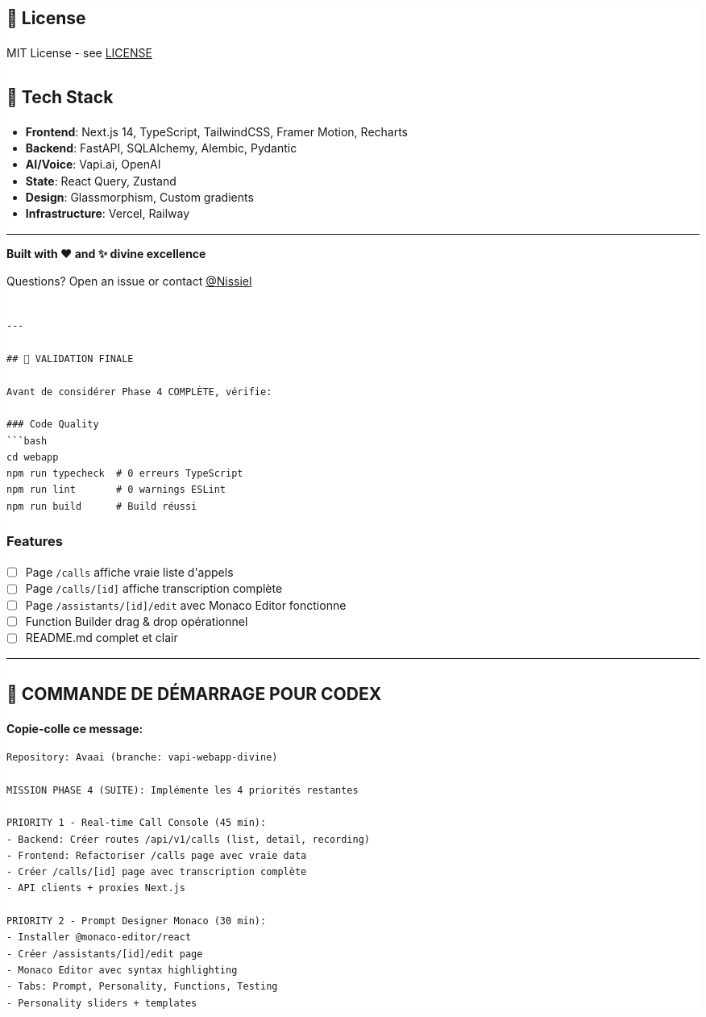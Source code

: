 ## 📄 License

MIT License - see [LICENSE](./LICENSE)

## 🌟 Tech Stack

- **Frontend**: Next.js 14, TypeScript, TailwindCSS, Framer Motion, Recharts
- **Backend**: FastAPI, SQLAlchemy, Alembic, Pydantic
- **AI/Voice**: Vapi.ai, OpenAI
- **State**: React Query, Zustand
- **Design**: Glassmorphism, Custom gradients
- **Infrastructure**: Vercel, Railway

---

**Built with ❤️ and ✨ divine excellence**

Questions? Open an issue or contact [@Nissiel](https://github.com/Nissiel)
```

---

## 🎯 VALIDATION FINALE

Avant de considérer Phase 4 COMPLÈTE, vérifie:

### Code Quality
```bash
cd webapp
npm run typecheck  # 0 erreurs TypeScript
npm run lint       # 0 warnings ESLint
npm run build      # Build réussi
```

### Features
- [ ] Page `/calls` affiche vraie liste d'appels
- [ ] Page `/calls/[id]` affiche transcription complète
- [ ] Page `/assistants/[id]/edit` avec Monaco Editor fonctionne
- [ ] Function Builder drag & drop opérationnel
- [ ] README.md complet et clair

---

## 🚀 COMMANDE DE DÉMARRAGE POUR CODEX

**Copie-colle ce message:**

```
Repository: Avaai (branche: vapi-webapp-divine)

MISSION PHASE 4 (SUITE): Implémente les 4 priorités restantes

PRIORITY 1 - Real-time Call Console (45 min):
- Backend: Créer routes /api/v1/calls (list, detail, recording)
- Frontend: Refactoriser /calls page avec vraie data
- Créer /calls/[id] page avec transcription complète
- API clients + proxies Next.js

PRIORITY 2 - Prompt Designer Monaco (30 min):
- Installer @monaco-editor/react
- Créer /assistants/[id]/edit page
- Monaco Editor avec syntax highlighting
- Tabs: Prompt, Personality, Functions, Testing
- Personality sliders + templates

```